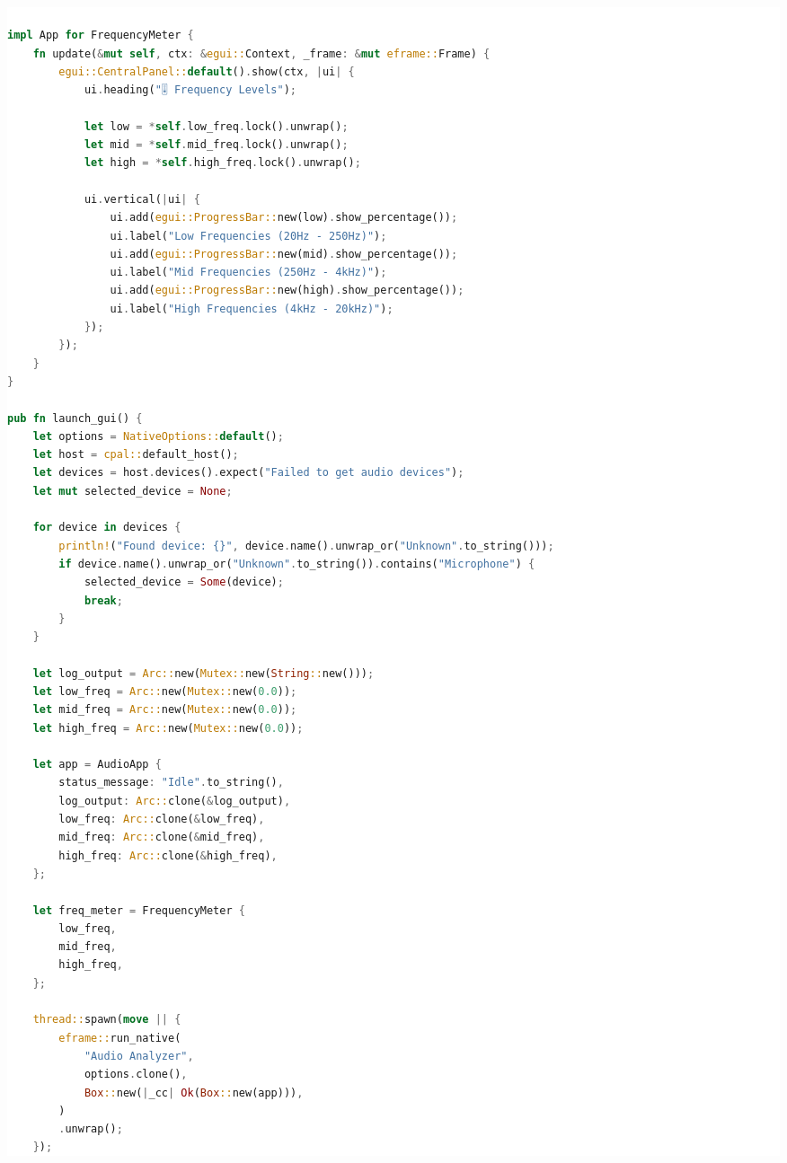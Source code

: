 ```rust

impl App for FrequencyMeter {
    fn update(&mut self, ctx: &egui::Context, _frame: &mut eframe::Frame) {
        egui::CentralPanel::default().show(ctx, |ui| {
            ui.heading("🎚 Frequency Levels");

            let low = *self.low_freq.lock().unwrap();
            let mid = *self.mid_freq.lock().unwrap();
            let high = *self.high_freq.lock().unwrap();

            ui.vertical(|ui| {
                ui.add(egui::ProgressBar::new(low).show_percentage());
                ui.label("Low Frequencies (20Hz - 250Hz)");
                ui.add(egui::ProgressBar::new(mid).show_percentage());
                ui.label("Mid Frequencies (250Hz - 4kHz)");
                ui.add(egui::ProgressBar::new(high).show_percentage());
                ui.label("High Frequencies (4kHz - 20kHz)");
            });
        });
    }
}

pub fn launch_gui() {
    let options = NativeOptions::default();
    let host = cpal::default_host();
    let devices = host.devices().expect("Failed to get audio devices");
    let mut selected_device = None;

    for device in devices {
        println!("Found device: {}", device.name().unwrap_or("Unknown".to_string()));
        if device.name().unwrap_or("Unknown".to_string()).contains("Microphone") {
            selected_device = Some(device);
            break;
        }
    }

    let log_output = Arc::new(Mutex::new(String::new()));
    let low_freq = Arc::new(Mutex::new(0.0));
    let mid_freq = Arc::new(Mutex::new(0.0));
    let high_freq = Arc::new(Mutex::new(0.0));

    let app = AudioApp {
        status_message: "Idle".to_string(),
        log_output: Arc::clone(&log_output),
        low_freq: Arc::clone(&low_freq),
        mid_freq: Arc::clone(&mid_freq),
        high_freq: Arc::clone(&high_freq),
    };

    let freq_meter = FrequencyMeter {
        low_freq,
        mid_freq,
        high_freq,
    };

    thread::spawn(move || {
        eframe::run_native(
            "Audio Analyzer",
            options.clone(),
            Box::new(|_cc| Ok(Box::new(app))),
        )
        .unwrap();
    });
```